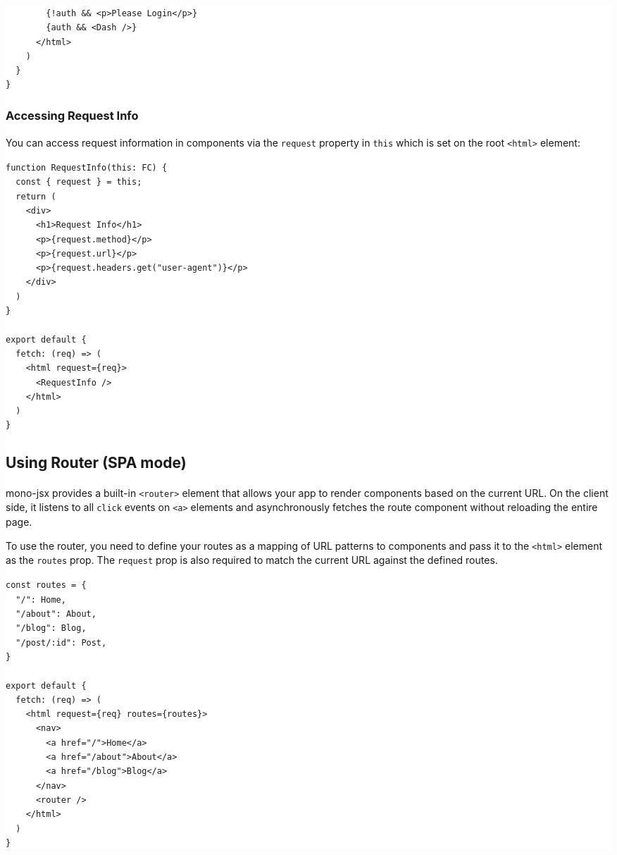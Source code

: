 ```tsx
        {!auth && <p>Please Login</p>}
        {auth && <Dash />}
      </html>
    )
  }
}
```

### Accessing Request Info

You can access request information in components via the `request` property in `this` which is set on the root `<html>` element:

```tsx
function RequestInfo(this: FC) {
  const { request } = this;
  return (
    <div>
      <h1>Request Info</h1>
      <p>{request.method}</p>
      <p>{request.url}</p>
      <p>{request.headers.get("user-agent")}</p>
    </div>
  )
}

export default {
  fetch: (req) => (
    <html request={req}>
      <RequestInfo />
    </html>
  )
}
```

## Using Router (SPA mode)

mono-jsx provides a built-in `<router>` element that allows your app to render components based on the current URL. On the client side, it listens to all `click` events on `<a>` elements and asynchronously fetches the route component without reloading the entire page.

To use the router, you need to define your routes as a mapping of URL patterns to components and pass it to the `<html>` element as the `routes` prop. The `request` prop is also required to match the current URL against the defined routes.

```tsx
const routes = {
  "/": Home,
  "/about": About,
  "/blog": Blog,
  "/post/:id": Post,
}

export default {
  fetch: (req) => (
    <html request={req} routes={routes}>
      <nav>
        <a href="/">Home</a>
        <a href="/about">About</a>
        <a href="/blog">Blog</a>
      </nav>
      <router />
    </html>
  )
}
```